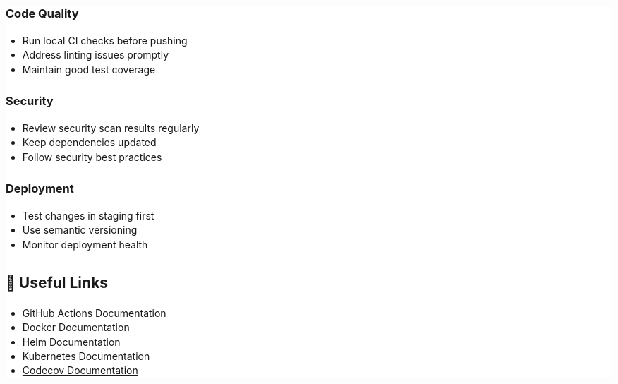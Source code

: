 ### Code Quality
- Run local CI checks before pushing
- Address linting issues promptly
- Maintain good test coverage

### Security
- Review security scan results regularly
- Keep dependencies updated
- Follow security best practices

### Deployment
- Test changes in staging first
- Use semantic versioning
- Monitor deployment health

## 🔗 Useful Links

- [GitHub Actions Documentation](https://docs.github.com/en/actions)
- [Docker Documentation](https://docs.docker.com/)
- [Helm Documentation](https://helm.sh/docs/)
- [Kubernetes Documentation](https://kubernetes.io/docs/)
- [Codecov Documentation](https://docs.codecov.io/) 